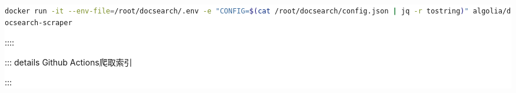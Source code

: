 ```sh
docker run -it --env-file=/root/docsearch/.env -e "CONFIG=$(cat /root/docsearch/config.json | jq -r tostring)" algolia/docsearch-scraper
```





::::



::: details  Github Actions爬取索引

:::



